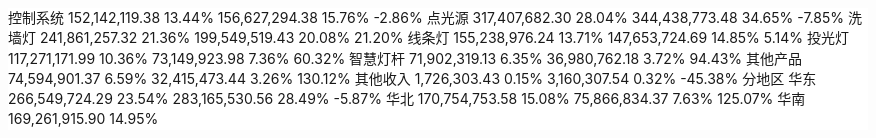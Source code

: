控制系统
152,142,119.38
13.44%
156,627,294.38
15.76%
-2.86%
点光源
317,407,682.30
28.04%
344,438,773.48
34.65%
-7.85%
洗墙灯
241,861,257.32
21.36%
199,549,519.43
20.08%
21.20%
线条灯
155,238,976.24
13.71%
147,653,724.69
14.85%
5.14%
投光灯
117,271,171.99
10.36%
73,149,923.98
7.36%
60.32%
智慧灯杆
71,902,319.13
6.35%
36,980,762.18
3.72%
94.43%
其他产品
74,594,901.37
6.59%
32,415,473.44
3.26%
130.12%
其他收入
1,726,303.43
0.15%
3,160,307.54
0.32%
-45.38%
分地区
华东
266,549,724.29
23.54%
283,165,530.56
28.49%
-5.87%
华北
170,754,753.58
15.08%
75,866,834.37
7.63%
125.07%
华南
169,261,915.90
14.95%